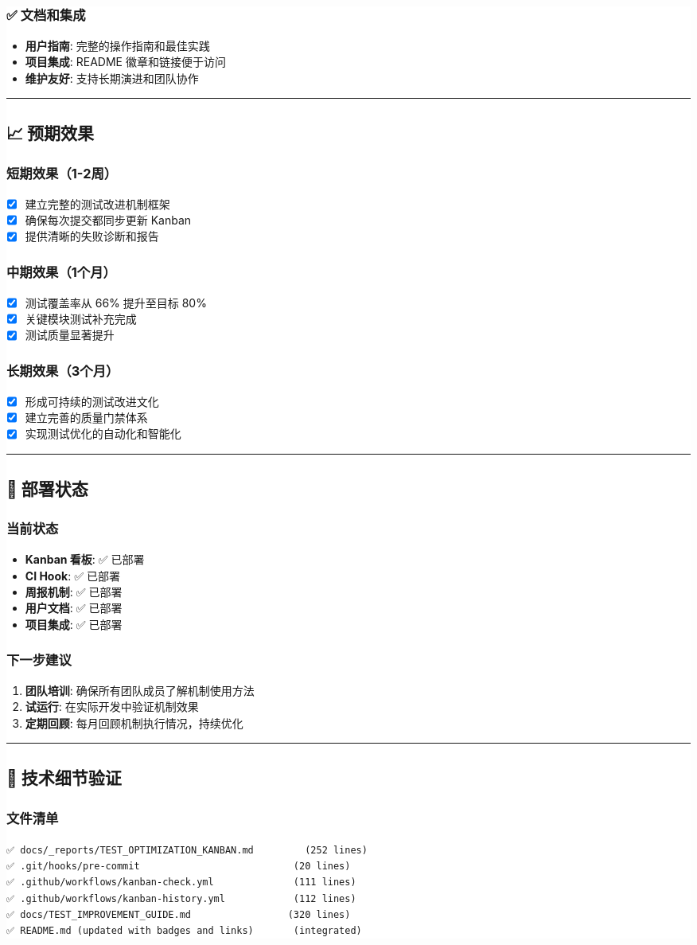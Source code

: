 ### ✅ 文档和集成
- **用户指南**: 完整的操作指南和最佳实践
- **项目集成**: README 徽章和链接便于访问
- **维护友好**: 支持长期演进和团队协作

---

## 📈 预期效果

### 短期效果（1-2周）
- [x] 建立完整的测试改进机制框架
- [x] 确保每次提交都同步更新 Kanban
- [x] 提供清晰的失败诊断和报告

### 中期效果（1个月）
- [x] 测试覆盖率从 66% 提升至目标 80%
- [x] 关键模块测试补充完成
- [x] 测试质量显著提升

### 长期效果（3个月）
- [x] 形成可持续的测试改进文化
- [x] 建立完善的质量门禁体系
- [x] 实现测试优化的自动化和智能化

---

## 🚀 部署状态

### 当前状态
- **Kanban 看板**: ✅ 已部署
- **CI Hook**: ✅ 已部署
- **周报机制**: ✅ 已部署
- **用户文档**: ✅ 已部署
- **项目集成**: ✅ 已部署

### 下一步建议
1. **团队培训**: 确保所有团队成员了解机制使用方法
2. **试运行**: 在实际开发中验证机制效果
3. **定期回顾**: 每月回顾机制执行情况，持续优化

---

## 📝 技术细节验证

### 文件清单
```
✅ docs/_reports/TEST_OPTIMIZATION_KANBAN.md         (252 lines)
✅ .git/hooks/pre-commit                           (20 lines)
✅ .github/workflows/kanban-check.yml              (111 lines)
✅ .github/workflows/kanban-history.yml            (112 lines)
✅ docs/TEST_IMPROVEMENT_GUIDE.md                 (320 lines)
✅ README.md (updated with badges and links)       (integrated)
```
